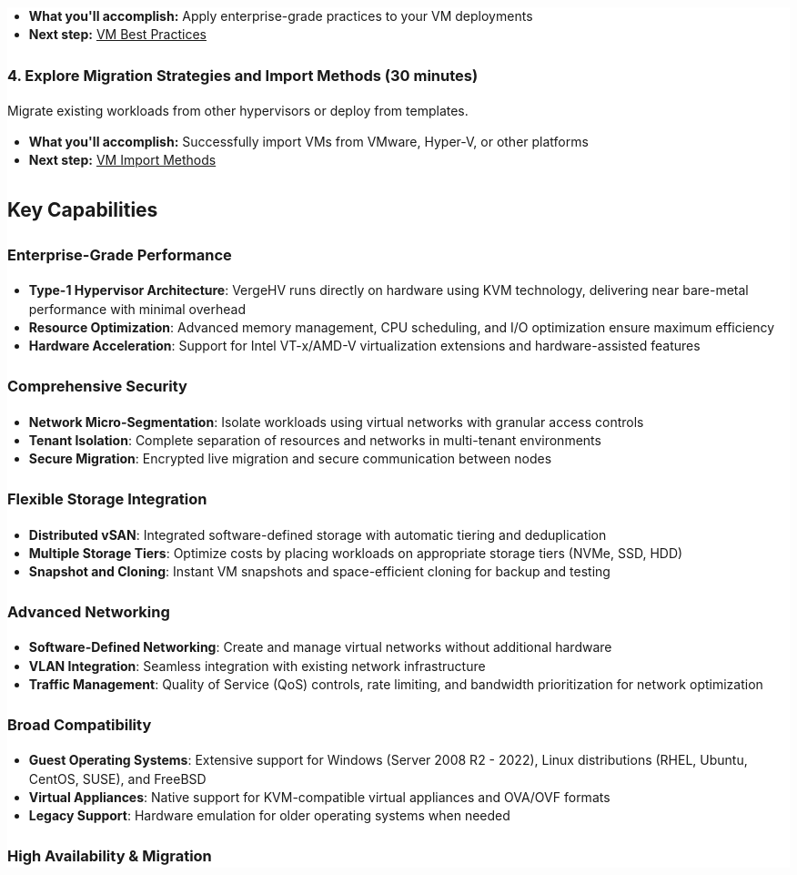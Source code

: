 - **What you'll accomplish:** Apply enterprise-grade practices to your VM deployments
- **Next step:** [VM Best Practices](/product-guide/virtual-machines/vm-best-practices)

### 4. Explore Migration Strategies and Import Methods (30 minutes)

Migrate existing workloads from other hypervisors or deploy from templates.

- **What you'll accomplish:** Successfully import VMs from VMware, Hyper-V, or other platforms
- **Next step:** [VM Import Methods](/product-guide/virtual-machines/vm-migration-overview/)

## Key Capabilities

### **Enterprise-Grade Performance**

- **Type-1 Hypervisor Architecture**: VergeHV runs directly on hardware using KVM technology, delivering near bare-metal performance with minimal overhead
- **Resource Optimization**: Advanced memory management, CPU scheduling, and I/O optimization ensure maximum efficiency
- **Hardware Acceleration**: Support for Intel VT-x/AMD-V virtualization extensions and hardware-assisted features

### **Comprehensive Security**

- **Network Micro-Segmentation**: Isolate workloads using virtual networks with granular access controls
- **Tenant Isolation**: Complete separation of resources and networks in multi-tenant environments
- **Secure Migration**: Encrypted live migration and secure communication between nodes

### **Flexible Storage Integration**

- **Distributed vSAN**: Integrated software-defined storage with automatic tiering and deduplication
- **Multiple Storage Tiers**: Optimize costs by placing workloads on appropriate storage tiers (NVMe, SSD, HDD)
- **Snapshot and Cloning**: Instant VM snapshots and space-efficient cloning for backup and testing

### **Advanced Networking**

- **Software-Defined Networking**: Create and manage virtual networks without additional hardware
- **VLAN Integration**: Seamless integration with existing network infrastructure
- **Traffic Management**: Quality of Service (QoS) controls, rate limiting, and bandwidth prioritization for network optimization

### **Broad Compatibility**

- **Guest Operating Systems**: Extensive support for Windows (Server 2008 R2 - 2022), Linux distributions (RHEL, Ubuntu, CentOS, SUSE), and FreeBSD
- **Virtual Appliances**: Native support for KVM-compatible virtual appliances and OVA/OVF formats
- **Legacy Support**: Hardware emulation for older operating systems when needed

### **High Availability & Migration**
